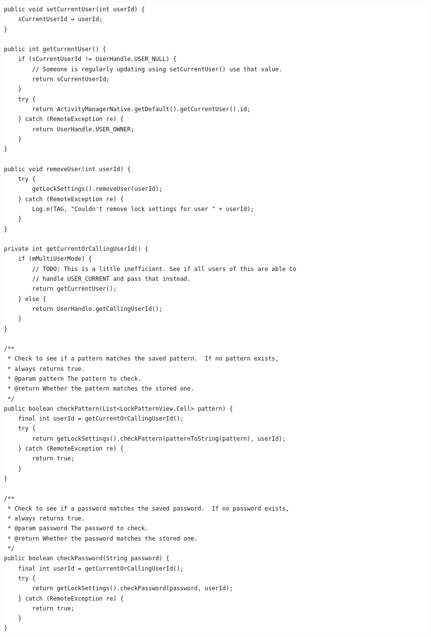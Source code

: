     public void setCurrentUser(int userId) {
        sCurrentUserId = userId;
    }

    public int getCurrentUser() {
        if (sCurrentUserId != UserHandle.USER_NULL) {
            // Someone is regularly updating using setCurrentUser() use that value.
            return sCurrentUserId;
        }
        try {
            return ActivityManagerNative.getDefault().getCurrentUser().id;
        } catch (RemoteException re) {
            return UserHandle.USER_OWNER;
        }
    }

    public void removeUser(int userId) {
        try {
            getLockSettings().removeUser(userId);
        } catch (RemoteException re) {
            Log.e(TAG, "Couldn't remove lock settings for user " + userId);
        }
    }

    private int getCurrentOrCallingUserId() {
        if (mMultiUserMode) {
            // TODO: This is a little inefficient. See if all users of this are able to
            // handle USER_CURRENT and pass that instead.
            return getCurrentUser();
        } else {
            return UserHandle.getCallingUserId();
        }
    }

    /**
     * Check to see if a pattern matches the saved pattern.  If no pattern exists,
     * always returns true.
     * @param pattern The pattern to check.
     * @return Whether the pattern matches the stored one.
     */
    public boolean checkPattern(List<LockPatternView.Cell> pattern) {
        final int userId = getCurrentOrCallingUserId();
        try {
            return getLockSettings().checkPattern(patternToString(pattern), userId);
        } catch (RemoteException re) {
            return true;
        }
    }

    /**
     * Check to see if a password matches the saved password.  If no password exists,
     * always returns true.
     * @param password The password to check.
     * @return Whether the password matches the stored one.
     */
    public boolean checkPassword(String password) {
        final int userId = getCurrentOrCallingUserId();
        try {
            return getLockSettings().checkPassword(password, userId);
        } catch (RemoteException re) {
            return true;
        }
    }
